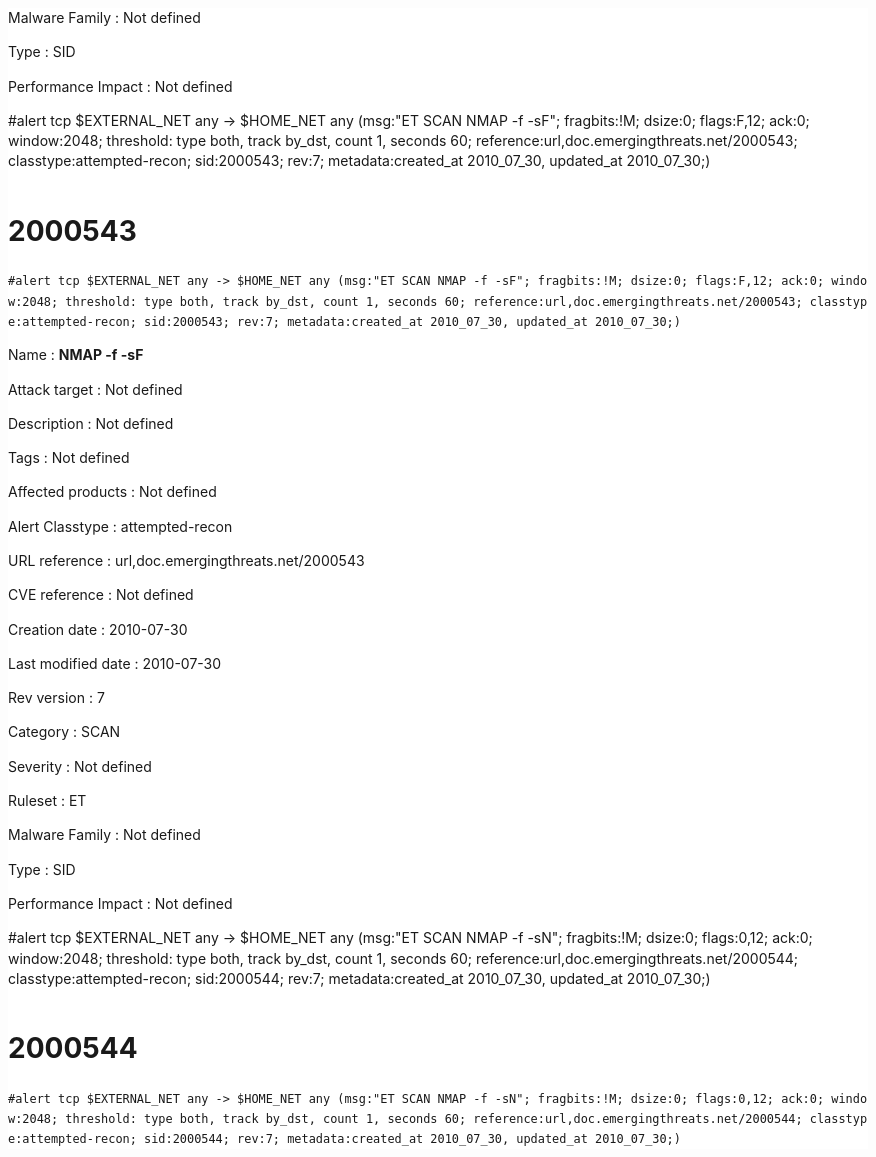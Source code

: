 Malware Family : Not defined

Type : SID

Performance Impact : Not defined



#alert tcp $EXTERNAL_NET any -> $HOME_NET any (msg:"ET SCAN NMAP -f -sF"; fragbits:!M; dsize:0; flags:F,12; ack:0; window:2048; threshold: type both, track by_dst, count 1, seconds 60; reference:url,doc.emergingthreats.net/2000543; classtype:attempted-recon; sid:2000543; rev:7; metadata:created_at 2010_07_30, updated_at 2010_07_30;)

# 2000543
`#alert tcp $EXTERNAL_NET any -> $HOME_NET any (msg:"ET SCAN NMAP -f -sF"; fragbits:!M; dsize:0; flags:F,12; ack:0; window:2048; threshold: type both, track by_dst, count 1, seconds 60; reference:url,doc.emergingthreats.net/2000543; classtype:attempted-recon; sid:2000543; rev:7; metadata:created_at 2010_07_30, updated_at 2010_07_30;)
` 

Name : **NMAP -f -sF** 

Attack target : Not defined

Description : Not defined

Tags : Not defined

Affected products : Not defined

Alert Classtype : attempted-recon

URL reference : url,doc.emergingthreats.net/2000543

CVE reference : Not defined

Creation date : 2010-07-30

Last modified date : 2010-07-30

Rev version : 7

Category : SCAN

Severity : Not defined

Ruleset : ET

Malware Family : Not defined

Type : SID

Performance Impact : Not defined



#alert tcp $EXTERNAL_NET any -> $HOME_NET any (msg:"ET SCAN NMAP -f -sN"; fragbits:!M; dsize:0; flags:0,12; ack:0; window:2048; threshold: type both, track by_dst, count 1, seconds 60; reference:url,doc.emergingthreats.net/2000544; classtype:attempted-recon; sid:2000544; rev:7; metadata:created_at 2010_07_30, updated_at 2010_07_30;)

# 2000544
`#alert tcp $EXTERNAL_NET any -> $HOME_NET any (msg:"ET SCAN NMAP -f -sN"; fragbits:!M; dsize:0; flags:0,12; ack:0; window:2048; threshold: type both, track by_dst, count 1, seconds 60; reference:url,doc.emergingthreats.net/2000544; classtype:attempted-recon; sid:2000544; rev:7; metadata:created_at 2010_07_30, updated_at 2010_07_30;)
` 
